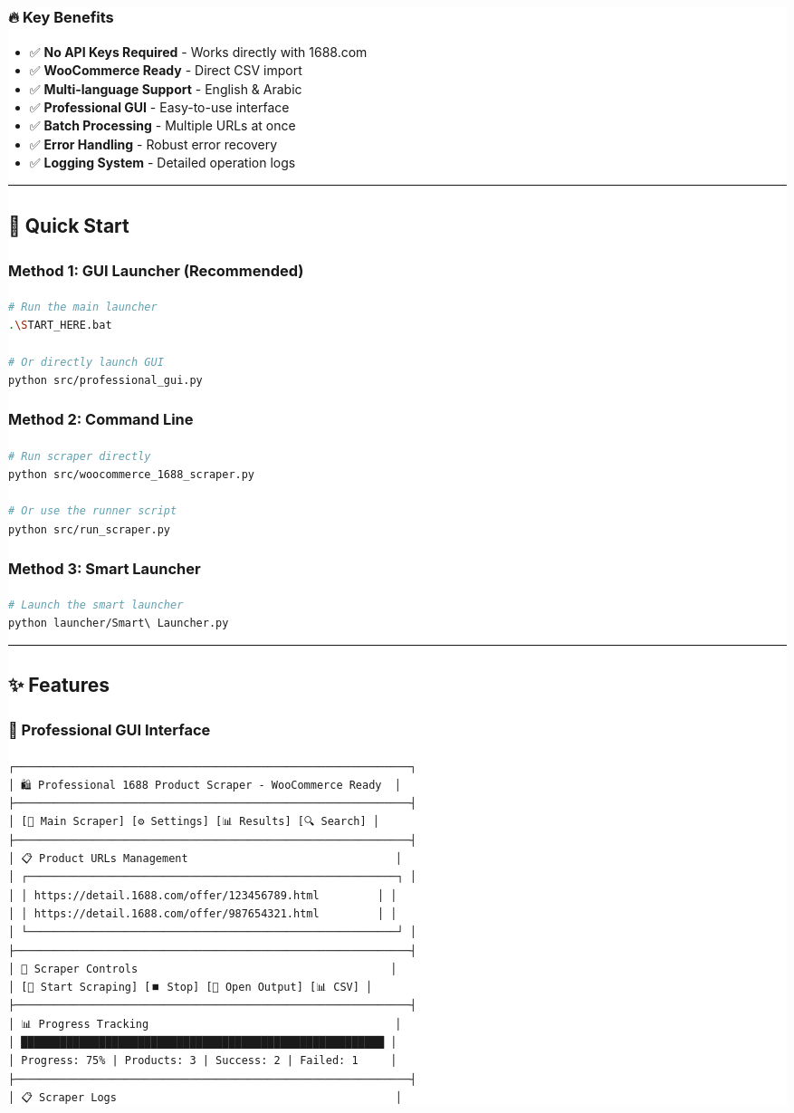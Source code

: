 ### 🔥 Key Benefits

- ✅ **No API Keys Required** - Works directly with 1688.com
- ✅ **WooCommerce Ready** - Direct CSV import
- ✅ **Multi-language Support** - English & Arabic
- ✅ **Professional GUI** - Easy-to-use interface
- ✅ **Batch Processing** - Multiple URLs at once
- ✅ **Error Handling** - Robust error recovery
- ✅ **Logging System** - Detailed operation logs

---

## 🚀 Quick Start

### Method 1: GUI Launcher (Recommended)
```bash
# Run the main launcher
.\START_HERE.bat

# Or directly launch GUI
python src/professional_gui.py
```

### Method 2: Command Line
```bash
# Run scraper directly
python src/woocommerce_1688_scraper.py

# Or use the runner script
python src/run_scraper.py
```

### Method 3: Smart Launcher
```bash
# Launch the smart launcher
python launcher/Smart\ Launcher.py
```

---

## ✨ Features

### 🎨 Professional GUI Interface
```
┌─────────────────────────────────────────────────────────────┐
│ 🛍️ Professional 1688 Product Scraper - WooCommerce Ready  │
├─────────────────────────────────────────────────────────────┤
│ [🚀 Main Scraper] [⚙️ Settings] [📊 Results] [🔍 Search] │
├─────────────────────────────────────────────────────────────┤
│ 📋 Product URLs Management                                │
│ ┌─────────────────────────────────────────────────────────┐ │
│ │ https://detail.1688.com/offer/123456789.html         │ │
│ │ https://detail.1688.com/offer/987654321.html         │ │
│ └─────────────────────────────────────────────────────────┘ │
├─────────────────────────────────────────────────────────────┤
│ 🚀 Scraper Controls                                       │
│ [🚀 Start Scraping] [⏹️ Stop] [📁 Open Output] [📊 CSV] │
├─────────────────────────────────────────────────────────────┤
│ 📊 Progress Tracking                                      │
│ ████████████████████████████████████████████████████████ │
│ Progress: 75% | Products: 3 | Success: 2 | Failed: 1     │
├─────────────────────────────────────────────────────────────┤
│ 📋 Scraper Logs                                           │
```